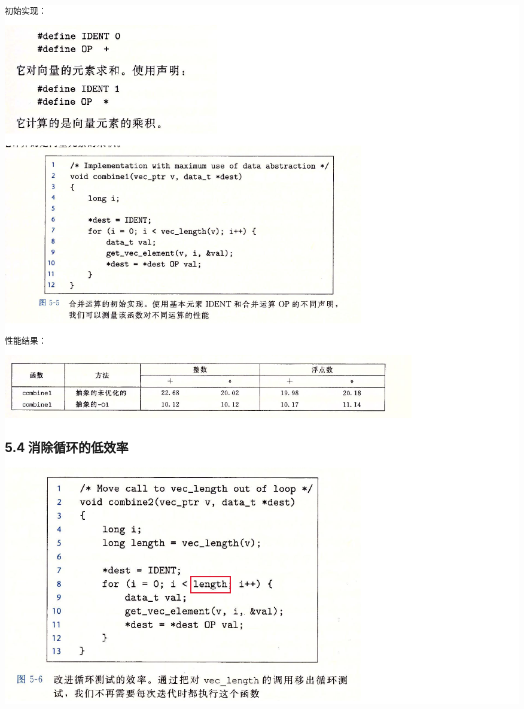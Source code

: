 初始实现：

![image-20201212145801550](.images/image-20201212145801550.png)

![image-20201212144601583](.images/image-20201212144601583.png)

性能结果：

![image-20201212144640636](.images/image-20201212144640636.png)

## 5.4 消除循环的低效率

![image-20201212144718695](.images/image-20201212144718695.png)
